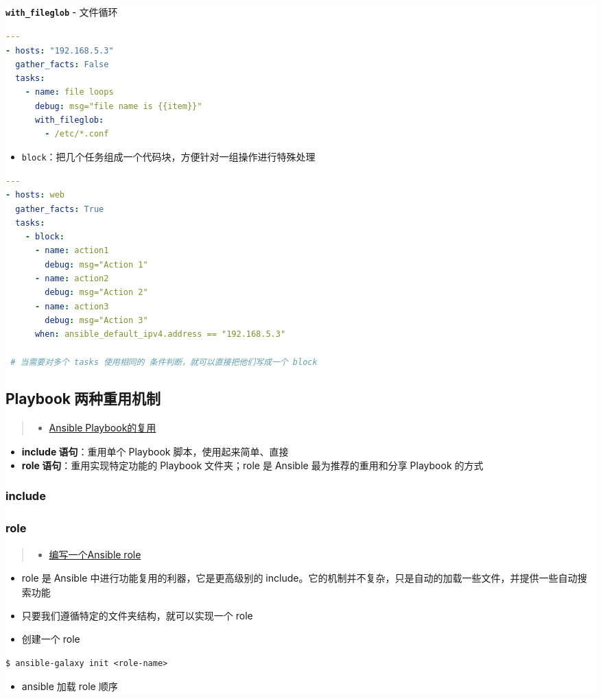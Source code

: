 **`with_fileglob`** - 文件循环

```yaml
---
- hosts: "192.168.5.3"
  gather_facts: False
  tasks:
    - name: file loops
      debug: msg="file name is {{item}}"
      with_fileglob:
        - /etc/*.conf
```

- `block`：把几个任务组成一个代码块，方便针对一组操作进行特殊处理

```yaml
---
- hosts: web
  gather_facts: True
  tasks:
    - block:
      - name: action1
        debug: msg="Action 1"
      - name: action2
        debug: msg="Action 2"
      - name: action3
        debug: msg="Action 3"
      when: ansible_default_ipv4.address == "192.168.5.3"
      
 # 当需要对多个 tasks 使用相同的 条件判断，就可以直接把他们写成一个 block
```

## Playbook 两种重用机制

> * [Ansible Playbook的复用](https://www.jellythink.com/archives/653)

- **include 语句**：重用单个 Playbook 脚本，使用起来简单、直接
- **role 语句**：重用实现特定功能的 Playbook 文件夹；role 是 Ansible 最为推荐的重用和分享 Playbook 的方式

### include



### role

> * [编写一个Ansible role](https://www.jellythink.com/archives/661)

* role 是 Ansible 中进行功能复用的利器，它是更高级别的 include。它的机制并不复杂，只是自动的加载一些文件，并提供一些自动搜索功能
* 只要我们遵循特定的文件夹结构，就可以实现一个 role

* 创建一个 role

```shell
$ ansible-galaxy init <role-name>
```

* ansible 加载 role 顺序
